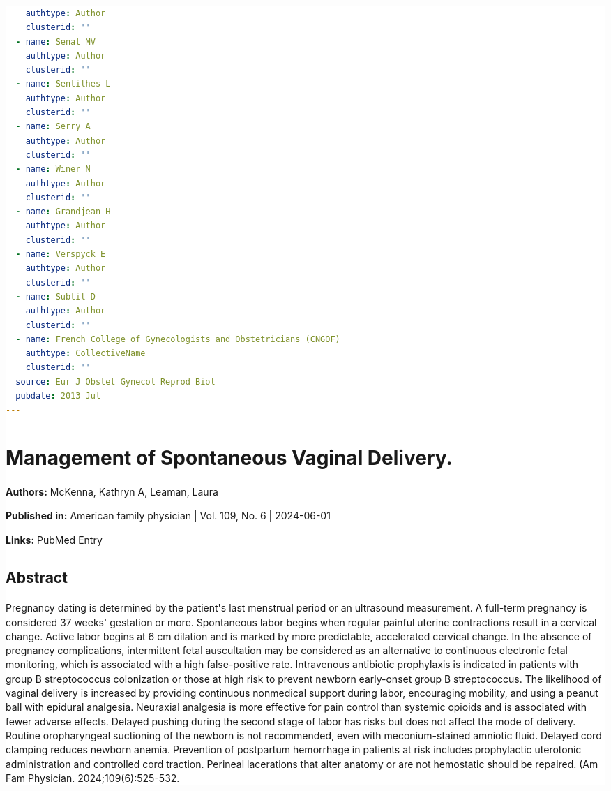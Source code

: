 ```yaml
    authtype: Author
    clusterid: ''
  - name: Senat MV
    authtype: Author
    clusterid: ''
  - name: Sentilhes L
    authtype: Author
    clusterid: ''
  - name: Serry A
    authtype: Author
    clusterid: ''
  - name: Winer N
    authtype: Author
    clusterid: ''
  - name: Grandjean H
    authtype: Author
    clusterid: ''
  - name: Verspyck E
    authtype: Author
    clusterid: ''
  - name: Subtil D
    authtype: Author
    clusterid: ''
  - name: French College of Gynecologists and Obstetricians (CNGOF)
    authtype: CollectiveName
    clusterid: ''
  source: Eur J Obstet Gynecol Reprod Biol
  pubdate: 2013 Jul
---
```


# Management of Spontaneous Vaginal Delivery.

**Authors:** McKenna, Kathryn A, Leaman, Laura

**Published in:** American family physician | Vol. 109, No. 6 | 2024-06-01

**Links:** [PubMed Entry](https://pubmed.ncbi.nlm.nih.gov/38905550/)

## Abstract

Pregnancy dating is determined by the patient's last menstrual period or an ultrasound measurement. A full-term pregnancy is considered 37 weeks' gestation or more. Spontaneous labor begins when regular painful uterine contractions result in a cervical change. Active labor begins at 6 cm dilation and is marked by more predictable, accelerated cervical change. In the absence of pregnancy complications, intermittent fetal auscultation may be considered as an alternative to continuous electronic fetal monitoring, which is associated with a high false-positive rate. Intravenous antibiotic prophylaxis is indicated in patients with group B streptococcus colonization or those at high risk to prevent newborn early-onset group B streptococcus. The likelihood of vaginal delivery is increased by providing continuous nonmedical support during labor, encouraging mobility, and using a peanut ball with epidural analgesia. Neuraxial analgesia is more effective for pain control than systemic opioids and is associated with fewer adverse effects. Delayed pushing during the second stage of labor has risks but does not affect the mode of delivery. Routine oropharyngeal suctioning of the newborn is not recommended, even with meconium-stained amniotic fluid. Delayed cord clamping reduces newborn anemia. Prevention of postpartum hemorrhage in patients at risk includes prophylactic uterotonic administration and controlled cord traction. Perineal lacerations that alter anatomy or are not hemostatic should be repaired. (Am Fam Physician. 2024;109(6):525-532.
